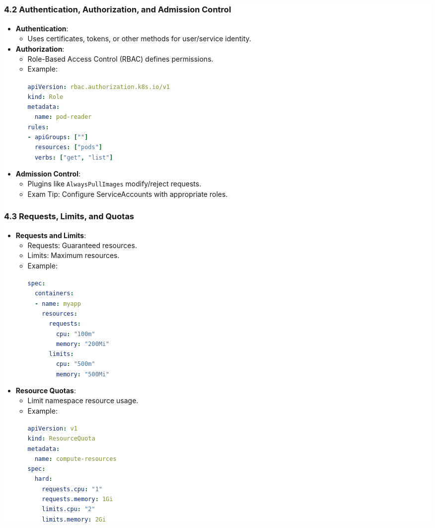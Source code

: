 ### 4.2 Authentication, Authorization, and Admission Control
- **Authentication**:
  - Uses certificates, tokens, or other methods for user/service identity.
- **Authorization**:
  - Role-Based Access Control (RBAC) defines permissions.
  - Example:
    ```yaml
    apiVersion: rbac.authorization.k8s.io/v1
    kind: Role
    metadata:
      name: pod-reader
    rules:
    - apiGroups: [""]
      resources: ["pods"]
      verbs: ["get", "list"]
    ```
- **Admission Control**:
  - Plugins like `AlwaysPullImages` modify/reject requests.
  - Exam Tip: Configure ServiceAccounts with appropriate roles.

### 4.3 Requests, Limits, and Quotas
- **Requests and Limits**:
  - Requests: Guaranteed resources.
  - Limits: Maximum resources.
  - Example:
    ```yaml
    spec:
      containers:
      - name: myapp
        resources:
          requests:
            cpu: "100m"
            memory: "200Mi"
          limits:
            cpu: "500m"
            memory: "500Mi"
    ```
- **Resource Quotas**:
  - Limit namespace resource usage.
  - Example:
    ```yaml
    apiVersion: v1
    kind: ResourceQuota
    metadata:
      name: compute-resources
    spec:
      hard:
        requests.cpu: "1"
        requests.memory: 1Gi
        limits.cpu: "2"
        limits.memory: 2Gi
    ```
